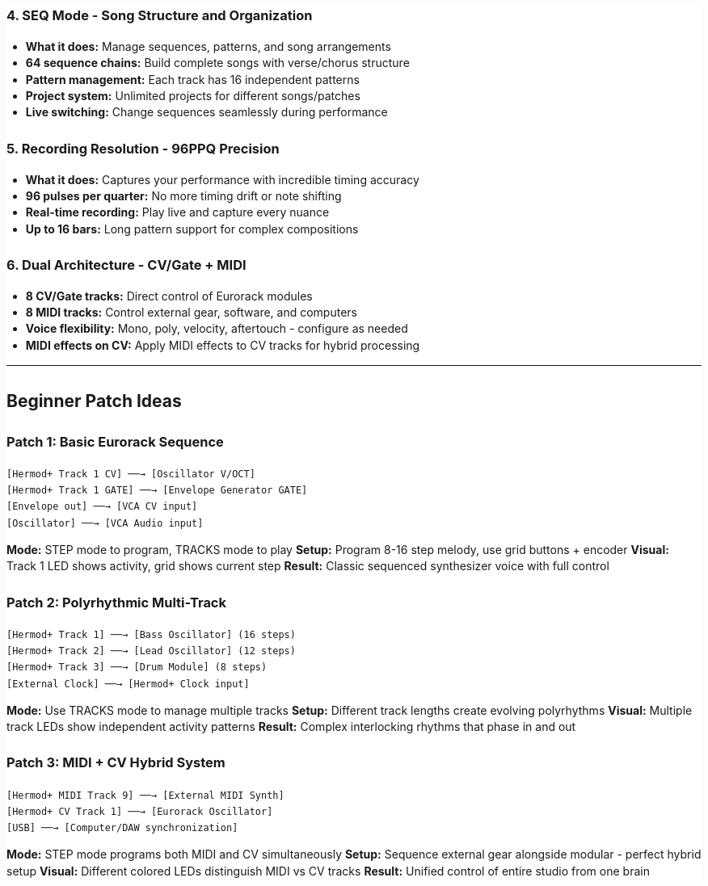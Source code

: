 ### **4. SEQ Mode - Song Structure and Organization**
- **What it does:** Manage sequences, patterns, and song arrangements
- **64 sequence chains:** Build complete songs with verse/chorus structure
- **Pattern management:** Each track has 16 independent patterns
- **Project system:** Unlimited projects for different songs/patches
- **Live switching:** Change sequences seamlessly during performance

### **5. Recording Resolution - 96PPQ Precision**
- **What it does:** Captures your performance with incredible timing accuracy
- **96 pulses per quarter:** No more timing drift or note shifting
- **Real-time recording:** Play live and capture every nuance
- **Up to 16 bars:** Long pattern support for complex compositions

### **6. Dual Architecture - CV/Gate + MIDI**
- **8 CV/Gate tracks:** Direct control of Eurorack modules
- **8 MIDI tracks:** Control external gear, software, and computers
- **Voice flexibility:** Mono, poly, velocity, aftertouch - configure as needed
- **MIDI effects on CV:** Apply MIDI effects to CV tracks for hybrid processing

---

## Beginner Patch Ideas

### **Patch 1: Basic Eurorack Sequence**
```
[Hermod+ Track 1 CV] ──→ [Oscillator V/OCT]
[Hermod+ Track 1 GATE] ──→ [Envelope Generator GATE]
[Envelope out] ──→ [VCA CV input]
[Oscillator] ──→ [VCA Audio input]
```
**Mode:** STEP mode to program, TRACKS mode to play
**Setup:** Program 8-16 step melody, use grid buttons + encoder
**Visual:** Track 1 LED shows activity, grid shows current step
**Result:** Classic sequenced synthesizer voice with full control

### **Patch 2: Polyrhythmic Multi-Track**
```
[Hermod+ Track 1] ──→ [Bass Oscillator] (16 steps)
[Hermod+ Track 2] ──→ [Lead Oscillator] (12 steps)
[Hermod+ Track 3] ──→ [Drum Module] (8 steps)
[External Clock] ──→ [Hermod+ Clock input]
```
**Mode:** Use TRACKS mode to manage multiple tracks
**Setup:** Different track lengths create evolving polyrhythms
**Visual:** Multiple track LEDs show independent activity patterns
**Result:** Complex interlocking rhythms that phase in and out

### **Patch 3: MIDI + CV Hybrid System**
```
[Hermod+ MIDI Track 9] ──→ [External MIDI Synth]
[Hermod+ CV Track 1] ──→ [Eurorack Oscillator]
[USB] ──→ [Computer/DAW synchronization]
```
**Mode:** STEP mode programs both MIDI and CV simultaneously
**Setup:** Sequence external gear alongside modular - perfect hybrid setup
**Visual:** Different colored LEDs distinguish MIDI vs CV tracks
**Result:** Unified control of entire studio from one brain
